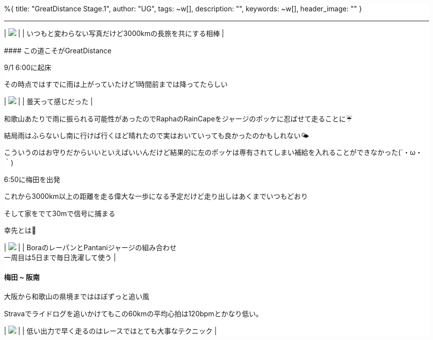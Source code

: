 %{
  title: "GreatDistance Stage.1",
  author: "UG",
  tags: ~w[],
  description: "",
  keywords: ~w[],
  header_image: ""
}

---
| [![](https://2.bp.blogspot.com/-Xi0RmtFvCPw/XWuG-LVM_9I/AAAAAAAABlM/X8O8A12EHxkqHsGifP7JNsY-MbKwu-YQQCK4BGAYYCw/s320/IMG_20190901_064905.jpg)](http://2.bp.blogspot.com/-Xi0RmtFvCPw/XWuG-LVM_9I/AAAAAAAABlM/X8O8A12EHxkqHsGifP7JNsY-MbKwu-YQQCK4BGAYYCw/s1600/IMG_20190901_064905.jpg) |
| いつもと変わらない写真だけど3000kmの長旅を共にする相棒 |

<iframe allowtransparency="true" frameborder="0" height="405" scrolling="no" src="https://www.strava.com/activities/2669194252/embed/c4ae3fecf6333eb4d2427582a0ee2b0b415d99ab" width="590"></iframe> 
#### この道こそがGreatDistance

9/1 6:00に起床  

その時点ではすでに雨は上がっていたけど1時間前までは降ってたらしい

| [![](https://1.bp.blogspot.com/--P5aDcU_lL8/XWuH7hXhmUI/AAAAAAAABlY/-VMTjsitrWYC12Pg8_HmWK6u1En3p6DjwCK4BGAYYCw/s320/MVIMG_20190901_064404.jpg)](http://1.bp.blogspot.com/--P5aDcU_lL8/XWuH7hXhmUI/AAAAAAAABlY/-VMTjsitrWYC12Pg8_HmWK6u1En3p6DjwCK4BGAYYCw/s1600/MVIMG_20190901_064404.jpg) |
| 曇天って感じだった |

  

和歌山あたりで雨に振られる可能性があったのでRaphaのRainCapeをジャージのポッケに忍ばせて走ることに☔

結局雨はふらないし南に行けば行くほど晴れたので実はおいていっても良かったのかもしれない🌤

こういうのはお守りだからいいといえばいいんだけど結果的に左のポッケは専有されてしまい補給を入れることができなかった(´・ω・｀)

  

6:50に梅田を出発

  

これから3000km以上の距離を走る偉大な一歩になる予定だけど走り出しはあくまでいつもどおり

そして家をでて30mで信号に捕まる

幸先とは🤔

| [![](https://4.bp.blogspot.com/-vRVbzNx7qyA/XWuI-d9VYCI/AAAAAAAABlw/4dZBKi_omaUGu5QF4H1lARSh7-J_1UBTQCK4BGAYYCw/s320/IMG_20190901_065124.jpg)](http://4.bp.blogspot.com/-vRVbzNx7qyA/XWuI-d9VYCI/AAAAAAAABlw/4dZBKi_omaUGu5QF4H1lARSh7-J_1UBTQCK4BGAYYCw/s1600/IMG_20190901_065124.jpg) |
| BoraのレーパンとPantaniジャージの組み合わせ  
一周目は5日まで毎日洗濯して使う |

  

#### 梅田 ~ 阪南

大阪から和歌山の県境まではほぼずっと追い風

Stravaでライドログを追いかけてもこの60kmの平均心拍は120bpmとかなり低い。

| [![](https://2.bp.blogspot.com/-ySUZHc5DoiU/XWuJbHtMcuI/AAAAAAAABl8/H6dmt1Nt7rs1iXuYRutij4_-oRP_fY04gCK4BGAYYCw/s320/osaka_data.png)](http://2.bp.blogspot.com/-ySUZHc5DoiU/XWuJbHtMcuI/AAAAAAAABl8/H6dmt1Nt7rs1iXuYRutij4_-oRP_fY04gCK4BGAYYCw/s1600/osaka_data.png) |
| 低い出力で早く走るのはレースではとても大事なテクニック |
